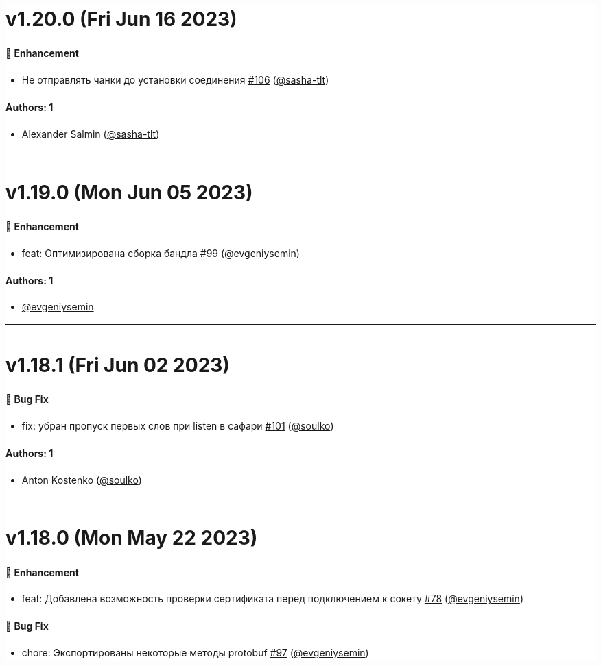 # v1.20.0 (Fri Jun 16 2023)

#### 🚀 Enhancement

- Не отправлять чанки до установки соединения [#106](https://github.com/salute-developers/salutejs-client/pull/106) ([@sasha-tlt](https://github.com/sasha-tlt))

#### Authors: 1

- Alexander Salmin ([@sasha-tlt](https://github.com/sasha-tlt))

---

# v1.19.0 (Mon Jun 05 2023)

#### 🚀 Enhancement

- feat: Оптимизирована сборка бандла [#99](https://github.com/salute-developers/salutejs-client/pull/99) ([@evgeniysemin](https://github.com/evgeniysemin))

#### Authors: 1

- [@evgeniysemin](https://github.com/evgeniysemin)

---

# v1.18.1 (Fri Jun 02 2023)

#### 🐛 Bug Fix

- fix: убран пропуск первых слов при listen в сафари [#101](https://github.com/salute-developers/salutejs-client/pull/101) ([@soulko](https://github.com/soulko))

#### Authors: 1

- Anton Kostenko ([@soulko](https://github.com/soulko))

---

# v1.18.0 (Mon May 22 2023)

#### 🚀 Enhancement

- feat: Добавлена возможность проверки сертификата перед подключением к сокету [#78](https://github.com/salute-developers/salutejs-client/pull/78) ([@evgeniysemin](https://github.com/evgeniysemin))

#### 🐛 Bug Fix

- chore: Экспортированы некоторые методы protobuf [#97](https://github.com/salute-developers/salutejs-client/pull/97) ([@evgeniysemin](https://github.com/evgeniysemin))
